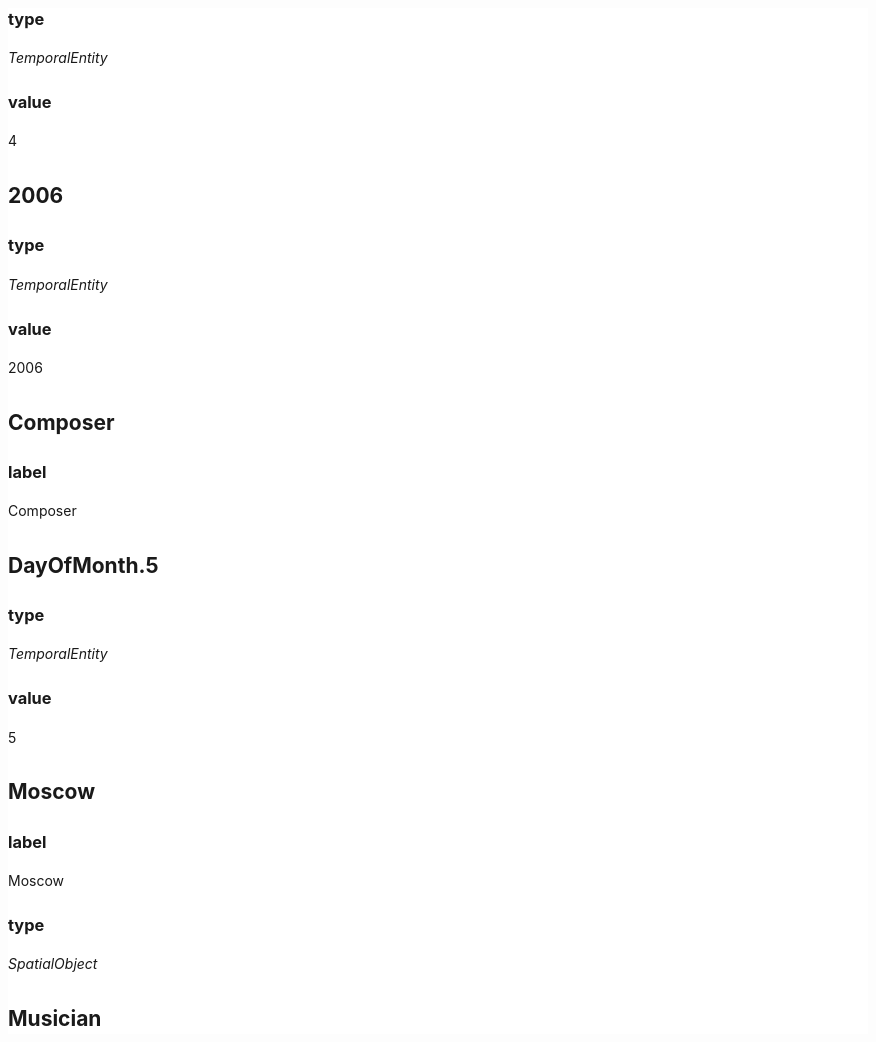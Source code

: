 ### type


*TemporalEntity*

### value


4

## 2006

### type


*TemporalEntity*

### value


2006

## Composer

### label


Composer

## DayOfMonth.5

### type


*TemporalEntity*

### value


5

## Moscow

### label


Moscow

### type


*SpatialObject*

## Musician
